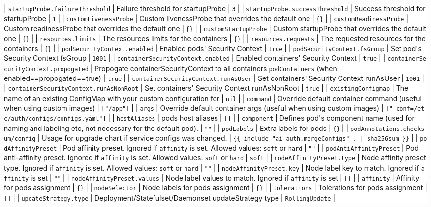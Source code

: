 | `startupProbe.failureThreshold`         | Failure threshold for startupProbe                                                                    | `3`                                                  |
| `startupProbe.successThreshold`         | Success threshold for startupProbe                                                                    | `1`                                                  |
| `customLivenessProbe`                   | Custom livenessProbe that overrides the default one                                                   | `{}`                                                 |
| `customReadinessProbe`                  | Custom readinessProbe that overrides the default one                                                  | `{}`                                                 |
| `customStartupProbe`                    | Custom startupProbe that overrides the default one                                                    | `{}`                                                 |
| `resources.limits`                      | The resources limits for the containers                                                               | `{}`                                                 |
| `resources.requests`                    | The requested resources for the containers                                                            | `{}`                                                 |
| `podSecurityContext.enabled`            | Enabled pods' Security Context                                                                        | `true`                                               |
| `podSecurityContext.fsGroup`            | Set pod's Security Context fsGroup                                                                    | `1001`                                               |
| `containerSecurityContext.enabled`      | Enabled containers' Security Context                                                                  | `true`                                               |
| `containerSecurityContext.propogated`   | Propogate containerSecurityContext to all containers `podContainers` (when enabled==propogated==true) | `true`                                               |
| `containerSecurityContext.runAsUser`    | Set containers' Security Context runAsUser                                                            | `1001`                                               |
| `containerSecurityContext.runAsNonRoot` | Set containers' Security Context runAsNonRoot                                                         | `true`                                               |
| `existingConfigmap`                     | The name of an existing ConfigMap with your custom configuration for                                  | `nil`                                                |
| `command`                               | Override default container command (useful when using custom images)                                  | `["/app"]`                                           |
| `args`                                  | Override default container args (useful when using custom images)                                     | `["-conf=/etc/auth/configs/configs.yaml"]`           |
| `hostAliases`                           | pods host aliases                                                                                     | `[]`                                                 |
| `component`                             | Defines pod's component name (used for naming and labeling etc, not necessary for the default pod).   | `""`                                                 |
| `podLabels`                             | Extra labels for pods                                                                                 | `{}`                                                 |
| `podAnnotations.checksum/config`        | Usage for upgrade chart if service configs was changed.                                               | `{{ include "ai-auth.mergeConfigs" . | sha256sum }}` |
| `podAffinityPreset`                     | Pod affinity preset. Ignored if `affinity` is set. Allowed values: `soft` or `hard`                   | `""`                                                 |
| `podAntiAffinityPreset`                 | Pod anti-affinity preset. Ignored if `affinity` is set. Allowed values: `soft` or `hard`              | `soft`                                               |
| `nodeAffinityPreset.type`               | Node affinity preset type. Ignored if `affinity` is set. Allowed values: `soft` or `hard`             | `""`                                                 |
| `nodeAffinityPreset.key`                | Node label key to match. Ignored if `affinity` is set                                                 | `""`                                                 |
| `nodeAffinityPreset.values`             | Node label values to match. Ignored if `affinity` is set                                              | `[]`                                                 |
| `affinity`                              | Affinity for pods assignment                                                                          | `{}`                                                 |
| `nodeSelector`                          | Node labels for pods assignment                                                                       | `{}`                                                 |
| `tolerations`                           | Tolerations for pods assignment                                                                       | `[]`                                                 |
| `updateStrategy.type`                   | Deployment/Statefulset/Daemonset updateStrategy type                                                  | `RollingUpdate`                                      |